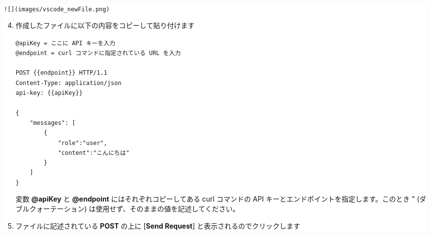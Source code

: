     ![](images/vscode_newFile.png)

4. 作成したファイルに以下の内容をコピーして貼り付けます

    ```
    @apiKey = ここに API キーを入力
    @endpoint = curl コマンドに指定されている URL を入力 

    POST {{endpoint}} HTTP/1.1
    Content-Type: application/json
    api-key: {{apiKey}}

    {
        "messages": [
            {
                "role":"user",
                "content":"こんにちは"
            }
        ]
    }

    ```
    変数 **@apiKey** と **@endpoint** にはそれぞれコピーしてある curl コマンドの API キーとエンドポイントを指定します。このとき " (ダブルクォーテーション) は使用せず、そのままの値を記述してください。

5. ファイルに記述されている **POST** の上に \[**Send Request**\] と表示されるのでクリックします
